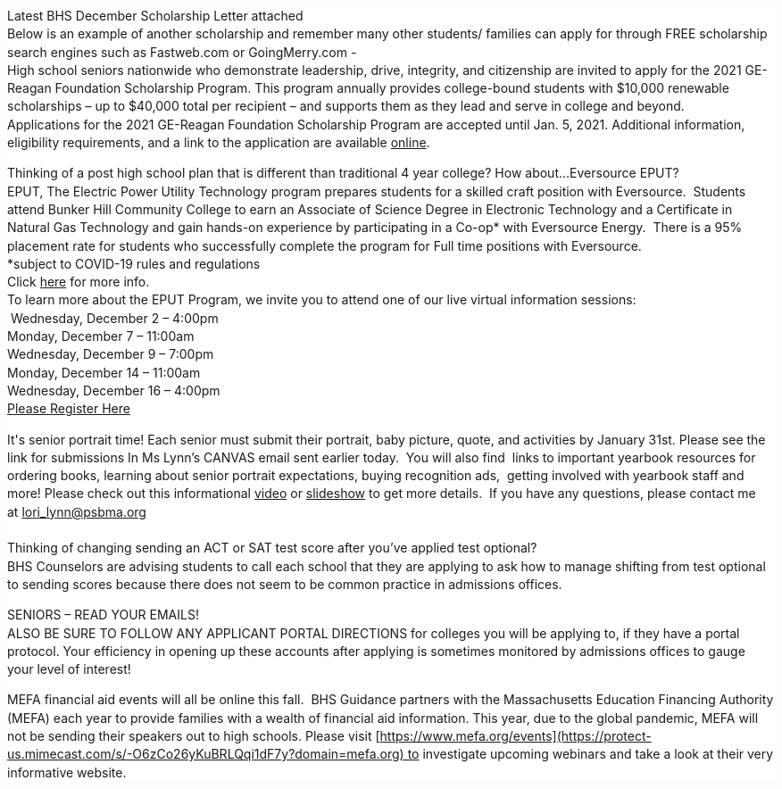 Latest BHS December Scholarship Letter attached  
Below is an example of another scholarship and remember many other students/ families can apply for through FREE scholarship search engines such as Fastweb.com or GoingMerry.com -  
High school seniors nationwide who demonstrate leadership, drive, integrity, and citizenship are invited to apply for the 2021 GE-Reagan Foundation Scholarship Program. This program annually provides college-bound students with $10,000 renewable scholarships – up to $40,000 total per recipient – and supports them as they lead and serve in college and beyond.  
Applications for the 2021 GE-Reagan Foundation Scholarship Program are accepted until Jan. 5, 2021. Additional information, eligibility requirements, and a link to the application are available [online](https://protect-us.mimecast.com/s/lbFgCBBR6psAvGwmtADDuK?domain=nacacconference.us2.list-manage.com).  
  
Thinking of a post high school plan that is different than traditional 4 year college? How about…Eversource EPUT?     
EPUT, The Electric Power Utility Technology program prepares students for a skilled craft position with Eversource.  Students attend Bunker Hill Community College to earn an Associate of Science Degree in Electronic Technology and a Certificate in Natural Gas Technology and gain hands-on experience by participating in a Co-op\* with Eversource Energy.  There is a 95% placement rate for students who successfully complete the program for Full time positions with Eversource.   
\*subject to COVID-19 rules and regulations  
Click [here](https://protect-us.mimecast.com/s/KM_kC82BEAuQBLg7fnyqn0?domain=eversource.com) for more info.  
To learn more about the EPUT Program, we invite you to attend one of our live virtual information sessions:   
 Wednesday, December 2 – 4:00pm   
Monday, December 7 – 11:00am   
Wednesday, December 9 – 7:00pm   
Monday, December 14 – 11:00am   
Wednesday, December 16 – 4:00pm   
[Please Register Here](https://protect-us.mimecast.com/s/GmkjC9rLgBsxr9j5SEgXgc?domain=forms.office.com)   
  
It's senior portrait time! Each senior must submit their portrait, baby picture, quote, and activities by January 31st. Please see the link for submissions In Ms Lynn’s CANVAS email sent earlier today.  You will also find  links to important yearbook resources for ordering books, learning about senior portrait expectations, buying recognition ads,  getting involved with yearbook staff and more! Please check out this informational [video](https://protect-us.mimecast.com/s/m_JbCDkJ8runV4xmFWvesc?domain=youtube.com) or [slideshow](https://protect-us.mimecast.com/s/Y5gMCER6xvcgDEqGHw831d?domain=docs.google.com) to get more details.  If you have any questions, please contact me at [lori\_lynn@psbma.org](mailto:lori_lynn@psbma.org)   
   
Thinking of changing sending an ACT or SAT test score after you’ve applied test optional?   
BHS Counselors are advising students to call each school that they are applying to ask how to manage shifting from test optional to sending scores because there does not seem to be common practice in admissions offices.   
  
  
  
SENIORS – READ YOUR EMAILS!   
ALSO BE SURE TO FOLLOW ANY APPLICANT PORTAL DIRECTIONS for colleges you will be applying to, if they have a portal protocol. Your efficiency in opening up these accounts after applying is sometimes monitored by admissions offices to gauge your level of interest!  
  
MEFA financial aid events will all be online this fall.  BHS Guidance partners with the Massachusetts Education Financing Authority (MEFA) each year to provide families with a wealth of financial aid information. This year, due to the global pandemic, MEFA will not be sending their speakers out to high schools. Please visit [https://www.mefa.org/events](https://protect-us.mimecast.com/s/-O6zCo26yKuBRLQqi1dF7y?domain=mefa.org) to investigate upcoming webinars and take a look at their very informative website.   
  
